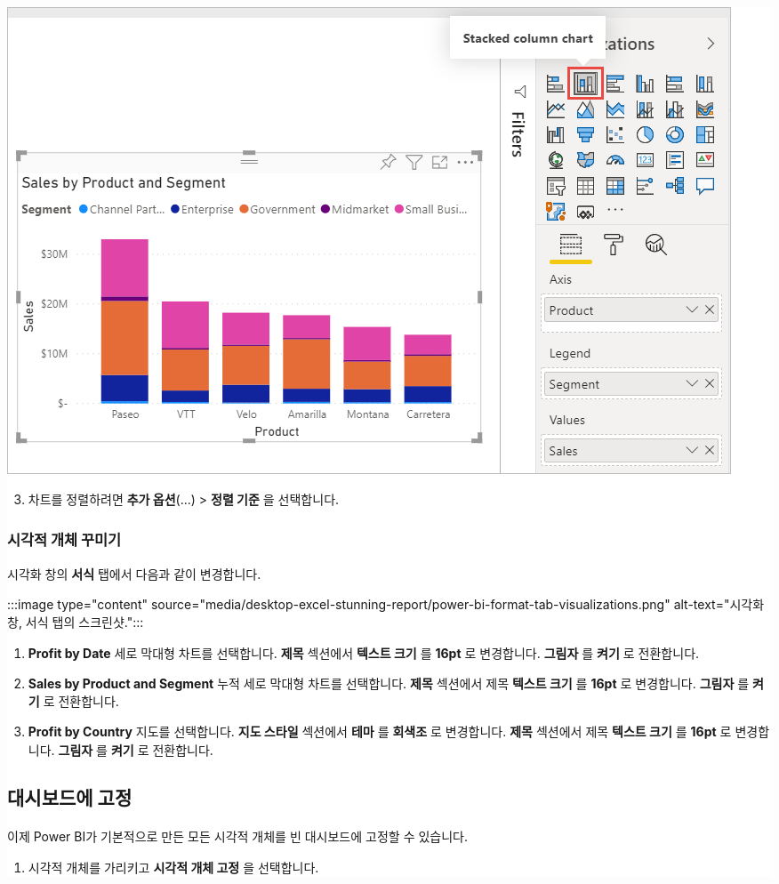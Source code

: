    ![보고서 편집기에서 누적 세로 막대형 차트의 스크린샷.](media/service-from-excel-to-stunning-report/power-bi-stacked-column.png)

3. 차트를 정렬하려면 **추가 옵션**(...) > **정렬 기준** 을 선택합니다.

### <a name="spruce-up-the-visuals"></a>시각적 개체 꾸미기

시각화 창의 **서식** 탭에서 다음과 같이 변경합니다.

:::image type="content" source="media/desktop-excel-stunning-report/power-bi-format-tab-visualizations.png" alt-text="시각화 창, 서식 탭의 스크린샷.":::

1. **Profit by Date** 세로 막대형 차트를 선택합니다. **제목** 섹션에서 **텍스트 크기** 를 **16pt** 로 변경합니다. **그림자** 를 **켜기** 로 전환합니다. 

1. **Sales by Product and Segment** 누적 세로 막대형 차트를 선택합니다. **제목** 섹션에서 제목 **텍스트 크기** 를 **16pt** 로 변경합니다. **그림자** 를 **켜기** 로 전환합니다.

1. **Profit by Country** 지도를 선택합니다. **지도 스타일** 섹션에서 **테마** 를 **회색조** 로 변경합니다. **제목** 섹션에서 제목 **텍스트 크기** 를 **16pt** 로 변경합니다. **그림자** 를 **켜기** 로 전환합니다.


## <a name="pin-to-a-dashboard"></a>대시보드에 고정

이제 Power BI가 기본적으로 만든 모든 시각적 개체를 빈 대시보드에 고정할 수 있습니다. 

1. 시각적 개체를 가리키고 **시각적 개체 고정** 을 선택합니다.

